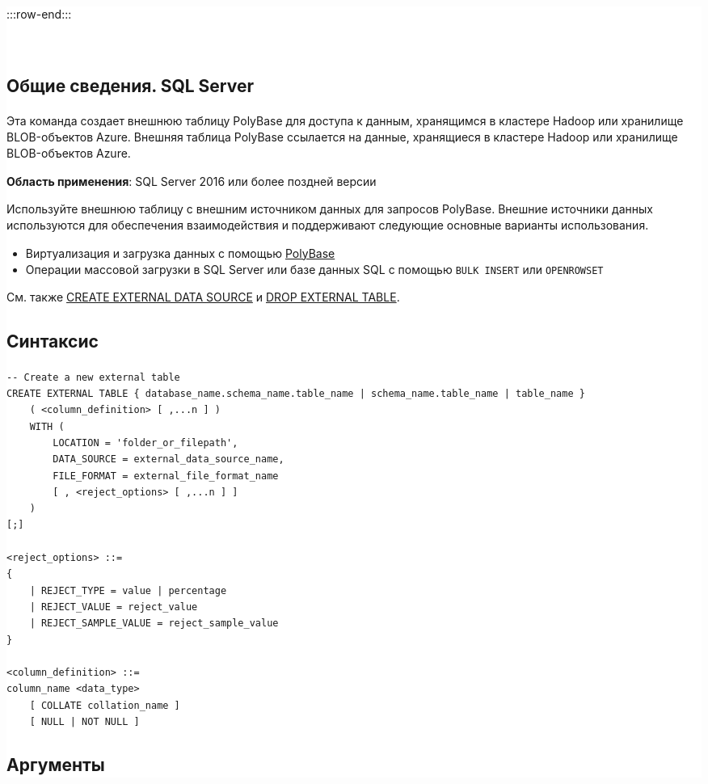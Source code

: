 :::row-end:::

&nbsp;

## <a name="overview-sql-server"></a>Общие сведения. SQL Server

Эта команда создает внешнюю таблицу PolyBase для доступа к данным, хранящимся в кластере Hadoop или хранилище BLOB-объектов Azure. Внешняя таблица PolyBase ссылается на данные, хранящиеся в кластере Hadoop или хранилище BLOB-объектов Azure.

**Область применения**: SQL Server 2016 или более поздней версии

Используйте внешнюю таблицу с внешним источником данных для запросов PolyBase. Внешние источники данных используются для обеспечения взаимодействия и поддерживают следующие основные варианты использования.

- Виртуализация и загрузка данных с помощью [PolyBase](../../relational-databases/polybase/polybase-guide.md)
- Операции массовой загрузки в SQL Server или базе данных SQL с помощью `BULK INSERT` или `OPENROWSET`

См. также [CREATE EXTERNAL DATA SOURCE](../../t-sql/statements/create-external-data-source-transact-sql.md) и [DROP EXTERNAL TABLE](../../t-sql/statements/drop-external-table-transact-sql.md).

## <a name="syntax"></a>Синтаксис

```syntaxsql
-- Create a new external table
CREATE EXTERNAL TABLE { database_name.schema_name.table_name | schema_name.table_name | table_name }
    ( <column_definition> [ ,...n ] )
    WITH (
        LOCATION = 'folder_or_filepath',
        DATA_SOURCE = external_data_source_name,
        FILE_FORMAT = external_file_format_name
        [ , <reject_options> [ ,...n ] ]
    )
[;]

<reject_options> ::=
{
    | REJECT_TYPE = value | percentage
    | REJECT_VALUE = reject_value
    | REJECT_SAMPLE_VALUE = reject_sample_value
}

<column_definition> ::=
column_name <data_type>
    [ COLLATE collation_name ]
    [ NULL | NOT NULL ]
```

## <a name="arguments"></a>Аргументы

